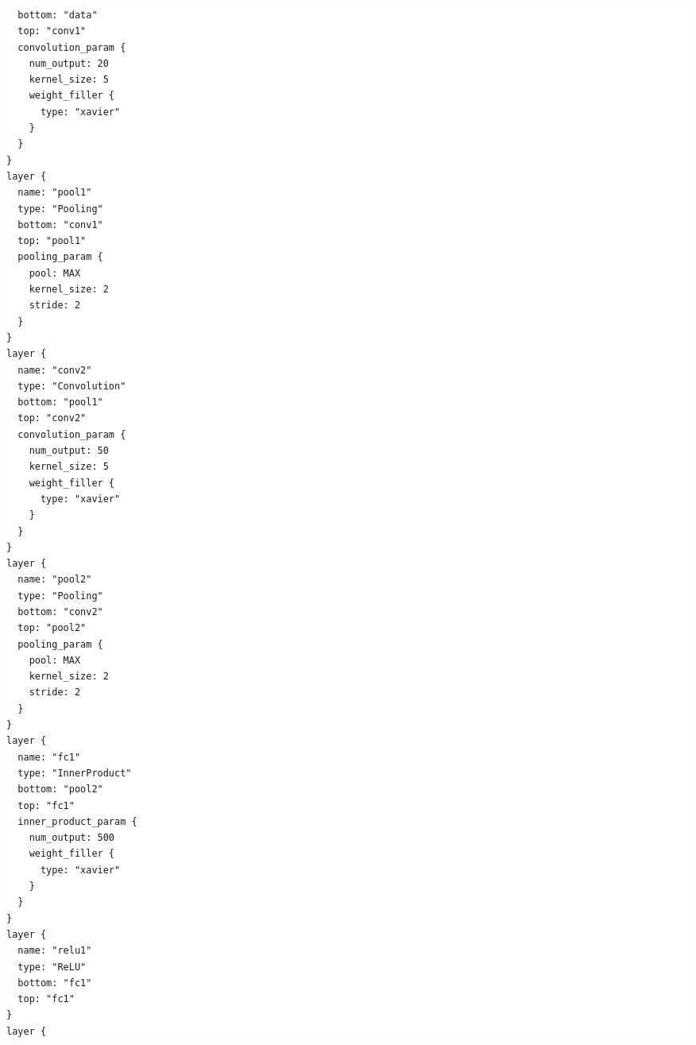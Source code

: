      bottom: "data"
      top: "conv1"
      convolution_param {
        num_output: 20
        kernel_size: 5
        weight_filler {
          type: "xavier"
        }
      }
    }
    layer {
      name: "pool1"
      type: "Pooling"
      bottom: "conv1"
      top: "pool1"
      pooling_param {
        pool: MAX
        kernel_size: 2
        stride: 2
      }
    }
    layer {
      name: "conv2"
      type: "Convolution"
      bottom: "pool1"
      top: "conv2"
      convolution_param {
        num_output: 50
        kernel_size: 5
        weight_filler {
          type: "xavier"
        }
      }
    }
    layer {
      name: "pool2"
      type: "Pooling"
      bottom: "conv2"
      top: "pool2"
      pooling_param {
        pool: MAX
        kernel_size: 2
        stride: 2
      }
    }
    layer {
      name: "fc1"
      type: "InnerProduct"
      bottom: "pool2"
      top: "fc1"
      inner_product_param {
        num_output: 500
        weight_filler {
          type: "xavier"
        }
      }
    }
    layer {
      name: "relu1"
      type: "ReLU"
      bottom: "fc1"
      top: "fc1"
    }
    layer {